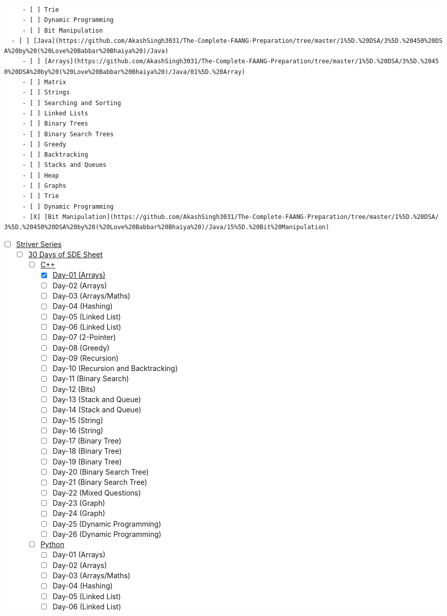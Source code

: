          - [ ] Trie
         - [ ] Dynamic Programming
         - [ ] Bit Manipulation
      - [ ] [Java](https://github.com/AkashSingh3031/The-Complete-FAANG-Preparation/tree/master/1%5D.%20DSA/3%5D.%20450%20DSA%20by%20(%20Love%20Babbar%20Bhaiya%20)/Java)
         - [ ] [Arrays](https://github.com/AkashSingh3031/The-Complete-FAANG-Preparation/tree/master/1%5D.%20DSA/3%5D.%20450%20DSA%20by%20(%20Love%20Babbar%20Bhaiya%20)/Java/01%5D.%20Array)
         - [ ] Matrix
         - [ ] Strings
         - [ ] Searching and Sorting
         - [ ] Linked Lists
         - [ ] Binary Trees
         - [ ] Binary Search Trees
         - [ ] Greedy
         - [ ] Backtracking
         - [ ] Stacks and Queues
         - [ ] Heap
         - [ ] Graphs
         - [ ] Trie
         - [ ] Dynamic Programming
         - [X] [Bit Manipulation](https://github.com/AkashSingh3031/The-Complete-FAANG-Preparation/tree/master/1%5D.%20DSA/3%5D.%20450%20DSA%20by%20(%20Love%20Babbar%20Bhaiya%20)/Java/15%5D.%20Bit%20Manipulation)
   - [ ] [Striver Series](https://github.com/AkashSingh3031/The-Complete-FAANG-Preparation/tree/master/1%5D.%20DSA/4%5D.%20Striver%20Series)
      - [ ] [30 Days of SDE Sheet](https://github.com/AkashSingh3031/The-Complete-FAANG-Preparation/tree/master/1%5D.%20DSA/4%5D.%20Striver%20Series/30%20Days%20of%20SDE%20Sheet)
         - [ ] [C++](https://github.com/AkashSingh3031/The-Complete-FAANG-Preparation/tree/master/1%5D.%20DSA/4%5D.%20Striver%20Series/30%20Days%20of%20SDE%20Sheet/C%2B%2B)
            - [X] [Day-01 (Arrays)](https://github.com/AkashSingh3031/The-Complete-FAANG-Preparation/tree/master/1%5D.%20DSA/4%5D.%20Striver%20Series/30%20Days%20of%20SDE%20Sheet/C%2B%2B/Day-01%20(Arrays))
            - [ ] Day-02 (Arrays)
            - [ ] Day-03 (Arrays/Maths)
            - [ ] Day-04 (Hashing)
            - [ ] Day-05 (Linked List)
            - [ ] Day-06 (Linked List)
            - [ ] Day-07 (2-Pointer)
            - [ ] Day-08 (Greedy)
            - [ ] Day-09 (Recursion)
            - [ ] Day-10 (Recursion and Backtracking)
            - [ ] Day-11 (Binary Search)
            - [ ] Day-12 (Bits)
            - [ ] Day-13 (Stack and Queue)
            - [ ] Day-14 (Stack and Queue)
            - [ ] Day-15 (String)
            - [ ] Day-16 (String)
            - [ ] Day-17 (Binary Tree)
            - [ ] Day-18 (Binary Tree)
            - [ ] Day-19 (Binary Tree)
            - [ ] Day-20 (Binary Search Tree)
            - [ ] Day-21 (Binary Search Tree)
            - [ ] Day-22 (Mixed Questions)
            - [ ] Day-23 (Graph)
            - [ ] Day-24 (Graph)
            - [ ] Day-25 (Dynamic Programming)
            - [ ] Day-26 (Dynamic Programming)
         - [ ] [Python](https://github.com/AkashSingh3031/The-Complete-FAANG-Preparation/tree/master/1%5D.%20DSA/4%5D.%20Striver%20Series/30%20Days%20of%20SDE%20Sheet/Python)
            - [ ] Day-01 (Arrays)
            - [ ] Day-02 (Arrays)
            - [ ] Day-03 (Arrays/Maths)
            - [ ] Day-04 (Hashing)
            - [ ] Day-05 (Linked List)
            - [ ] Day-06 (Linked List)